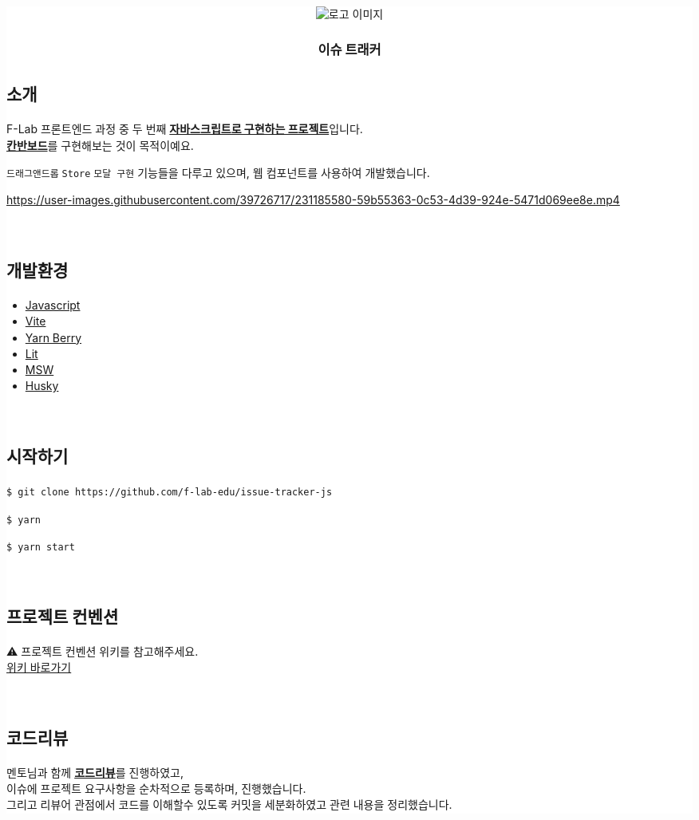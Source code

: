 <div align="center">
    <img src='https://i.imgur.com/WgiQ6XY.png' width='200' alt='로고 이미지' />
    <h3>이슈 트래커</h3>
</div>

## 소개

F-Lab 프론트엔드 과정 중 두 번째 [**자바스크립트로 구현하는 프로젝트**](https://docs.google.com/presentation/d/1bPk_xJgamZvGJuIy9Pg5_4AVKkuBHVMN_xjMdGGLR3g/edit#slide=id.g155725aff19_0_4)입니다.  
[**칸반보드**](https://github.com/users/bytrustu/projects/1/views/1)를 구현해보는 것이 목적이예요.

`드래그앤드롭` `Store` `모달 구현` 기능들을 다루고 있으며, 웹 컴포넌트를 사용하여 개발했습니다.  

https://user-images.githubusercontent.com/39726717/231185580-59b55363-0c53-4d39-924e-5471d069ee8e.mp4

<br />

## 개발환경

- [Javascript](https://developer.mozilla.org/ko/docs/Web/JavaScript)
- [Vite](https://vitejs-kr.github.io/guide)
- [Yarn Berry](https://yarnpkg.com/)
- [Lit](https://lit.dev/)
- [MSW](https://mswjs.io/)
- [Husky](https://typicode.github.io/husky/)

<br />

## 시작하기

```bash
$ git clone https://github.com/f-lab-edu/issue-tracker-js
```
```bash
$ yarn
```
```bash
$ yarn start
```

<br />

## 프로젝트 컨벤션

⚠️ 프로젝트 컨벤션 위키를 참고해주세요.  
[위키 바로가기](https://github.com/f-lab-edu/issue-tracker-js/wiki/01.-%ED%94%84%EB%A1%9C%EC%A0%9D%ED%8A%B8-%EC%BB%A8%EB%B2%A4%EC%85%98)

<br />

## 코드리뷰
멘토님과 함께 [**코드리뷰**](https://github.com/f-lab-edu/issue-tracker-js/pulls?q=is%3Apr+is%3Aclosed)를 진행하였고,    
이슈에 프로젝트 요구사항을 순차적으로 등록하며, 진행했습니다.  
그리고 리뷰어 관점에서 코드를 이해할수 있도록 커밋을 세분화하였고 관련 내용을 정리했습니다.  
